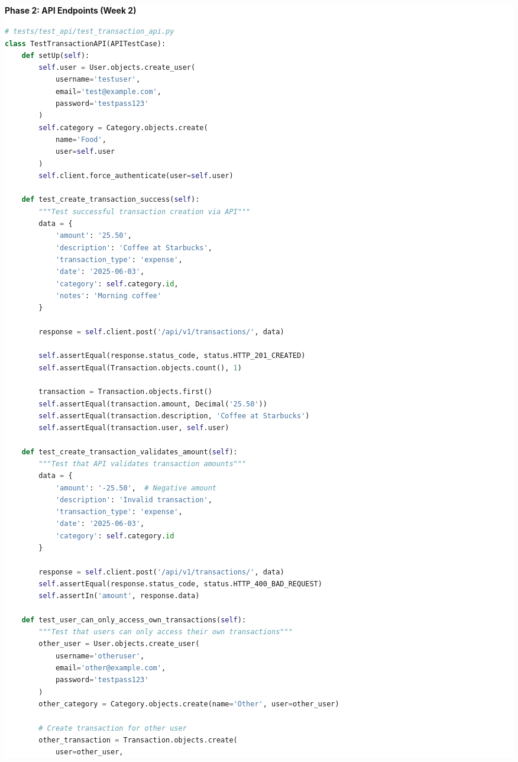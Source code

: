 
**Phase 2: API Endpoints (Week 2)**
```python
# tests/test_api/test_transaction_api.py
class TestTransactionAPI(APITestCase):
    def setUp(self):
        self.user = User.objects.create_user(
            username='testuser',
            email='test@example.com',
            password='testpass123'
        )
        self.category = Category.objects.create(
            name='Food',
            user=self.user
        )
        self.client.force_authenticate(user=self.user)

    def test_create_transaction_success(self):
        """Test successful transaction creation via API"""
        data = {
            'amount': '25.50',
            'description': 'Coffee at Starbucks',
            'transaction_type': 'expense',
            'date': '2025-06-03',
            'category': self.category.id,
            'notes': 'Morning coffee'
        }

        response = self.client.post('/api/v1/transactions/', data)

        self.assertEqual(response.status_code, status.HTTP_201_CREATED)
        self.assertEqual(Transaction.objects.count(), 1)

        transaction = Transaction.objects.first()
        self.assertEqual(transaction.amount, Decimal('25.50'))
        self.assertEqual(transaction.description, 'Coffee at Starbucks')
        self.assertEqual(transaction.user, self.user)

    def test_create_transaction_validates_amount(self):
        """Test that API validates transaction amounts"""
        data = {
            'amount': '-25.50',  # Negative amount
            'description': 'Invalid transaction',
            'transaction_type': 'expense',
            'date': '2025-06-03',
            'category': self.category.id
        }

        response = self.client.post('/api/v1/transactions/', data)
        self.assertEqual(response.status_code, status.HTTP_400_BAD_REQUEST)
        self.assertIn('amount', response.data)

    def test_user_can_only_access_own_transactions(self):
        """Test that users can only access their own transactions"""
        other_user = User.objects.create_user(
            username='otheruser',
            email='other@example.com',
            password='testpass123'
        )
        other_category = Category.objects.create(name='Other', user=other_user)

        # Create transaction for other user
        other_transaction = Transaction.objects.create(
            user=other_user,
```
